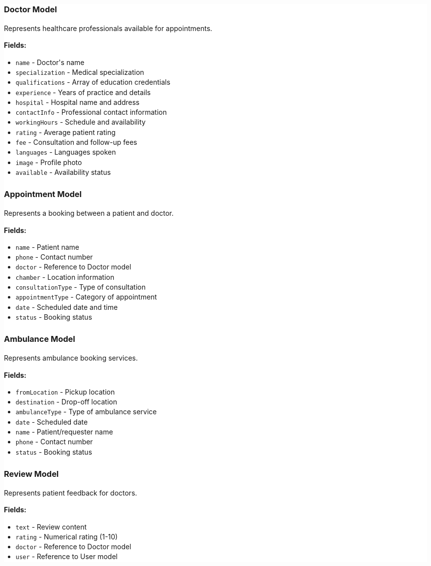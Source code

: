 ### Doctor Model

Represents healthcare professionals available for appointments.

**Fields:**

- `name` - Doctor's name
- `specialization` - Medical specialization
- `qualifications` - Array of education credentials
- `experience` - Years of practice and details
- `hospital` - Hospital name and address
- `contactInfo` - Professional contact information
- `workingHours` - Schedule and availability
- `rating` - Average patient rating
- `fee` - Consultation and follow-up fees
- `languages` - Languages spoken
- `image` - Profile photo
- `available` - Availability status

### Appointment Model

Represents a booking between a patient and doctor.

**Fields:**

- `name` - Patient name
- `phone` - Contact number
- `doctor` - Reference to Doctor model
- `chamber` - Location information
- `consultationType` - Type of consultation
- `appointmentType` - Category of appointment
- `date` - Scheduled date and time
- `status` - Booking status

### Ambulance Model

Represents ambulance booking services.

**Fields:**

- `fromLocation` - Pickup location
- `destination` - Drop-off location
- `ambulanceType` - Type of ambulance service
- `date` - Scheduled date
- `name` - Patient/requester name
- `phone` - Contact number
- `status` - Booking status

### Review Model

Represents patient feedback for doctors.

**Fields:**

- `text` - Review content
- `rating` - Numerical rating (1-10)
- `doctor` - Reference to Doctor model
- `user` - Reference to User model
